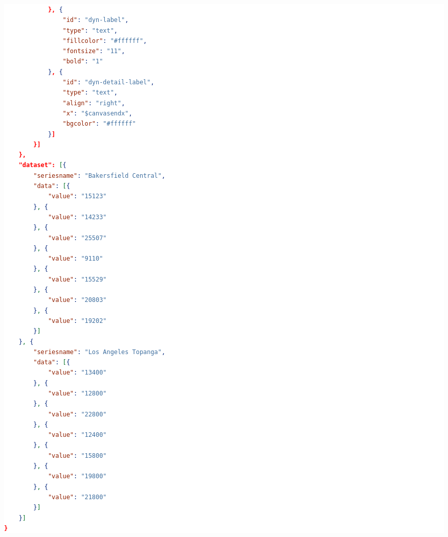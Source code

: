 ```json
            }, {
                "id": "dyn-label",
                "type": "text",
                "fillcolor": "#ffffff",
                "fontsize": "11",
                "bold": "1"
            }, {
                "id": "dyn-detail-label",
                "type": "text",
                "align": "right",
                "x": "$canvasendx",
                "bgcolor": "#ffffff"
            }]
        }]
    },
    "dataset": [{
        "seriesname": "Bakersfield Central",
        "data": [{
            "value": "15123"
        }, {
            "value": "14233"
        }, {
            "value": "25507"
        }, {
            "value": "9110"
        }, {
            "value": "15529"
        }, {
            "value": "20803"
        }, {
            "value": "19202"
        }]
    }, {
        "seriesname": "Los Angeles Topanga",
        "data": [{
            "value": "13400"
        }, {
            "value": "12800"
        }, {
            "value": "22800"
        }, {
            "value": "12400"
        }, {
            "value": "15800"
        }, {
            "value": "19800"
        }, {
            "value": "21800"
        }]
    }]
}
```
